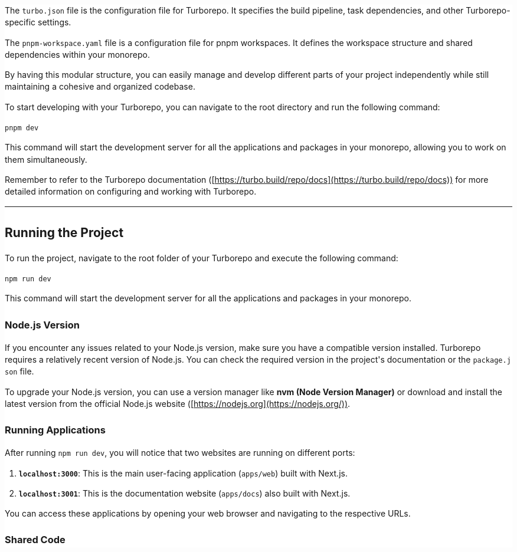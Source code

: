 The `turbo.json` file is the configuration file for Turborepo. It specifies the build pipeline, task dependencies, and other Turborepo-specific settings.

The `pnpm-workspace.yaml` file is a configuration file for pnpm workspaces. It defines the workspace structure and shared dependencies within your monorepo.

By having this modular structure, you can easily manage and develop different parts of your project independently while still maintaining a cohesive and organized codebase.

To start developing with your Turborepo, you can navigate to the root directory and run the following command:

```bash
pnpm dev
```

This command will start the development server for all the applications and packages in your monorepo, allowing you to work on them simultaneously.

Remember to refer to the Turborepo documentation ([https://turbo.build/repo/docs](https://turbo.build/repo/docs)) for more detailed information on configuring and working with Turborepo.

---

## Running the Project

To run the project, navigate to the root folder of your Turborepo and execute the following command:

```bash
npm run dev
```

This command will start the development server for all the applications and packages in your monorepo.

### Node.js Version

If you encounter any issues related to your Node.js version, make sure you have a compatible version installed. Turborepo requires a relatively recent version of Node.js. You can check the required version in the project's documentation or the `package.json` file.

To upgrade your Node.js version, you can use a version manager like **nvm (Node Version Manager)** or download and install the latest version from the official Node.js website ([https://nodejs.org](https://nodejs.org/)).

### Running Applications

After running `npm run dev`, you will notice that two websites are running on different ports:

1. **`localhost:3000`**: This is the main user-facing application (`apps/web`) built with Next.js.

2. **`localhost:3001`**: This is the documentation website (`apps/docs`) also built with Next.js.

You can access these applications by opening your web browser and navigating to the respective URLs.

### Shared Code
